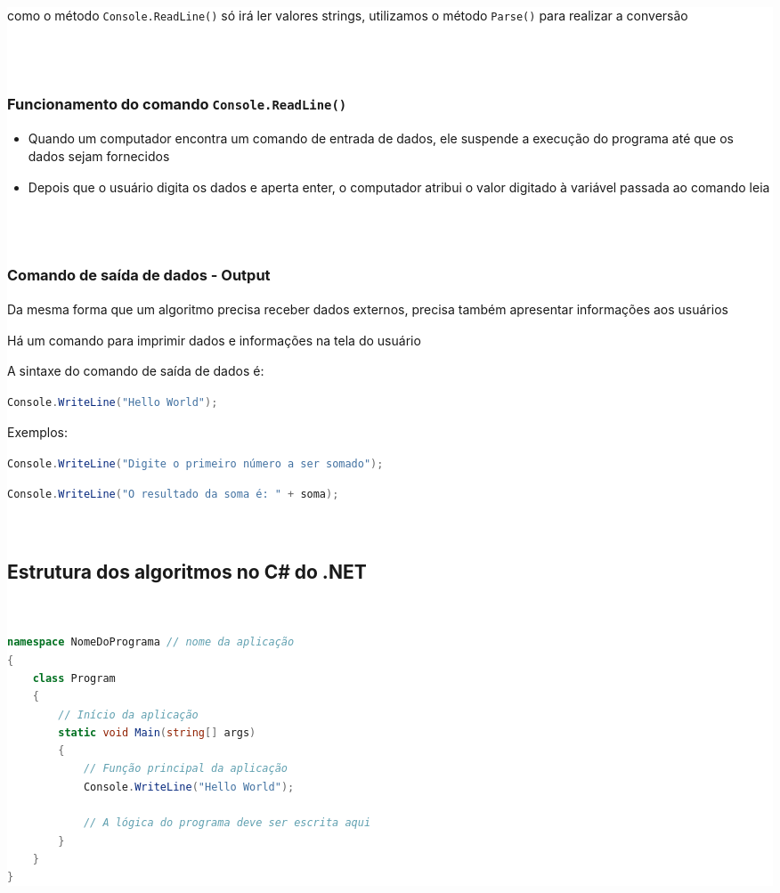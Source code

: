 
como o método ``Console.ReadLine()`` só irá ler valores strings, utilizamos o método ``Parse()`` para realizar a conversão

<br><br>
### Funcionamento do comando `Console.ReadLine()`
 - Quando um computador encontra um comando de entrada de dados, ele suspende a execução do programa até que os dados sejam fornecidos

- Depois que o usuário digita os dados e aperta enter, o computador atribui o valor digitado à variável passada ao comando leia

<br><br>
### Comando de saída de dados - Output
Da mesma forma que um algoritmo precisa receber dados externos, precisa também apresentar informações aos usuários

Há um comando para imprimir dados e informações na tela do usuário

A sintaxe do comando de saída de dados é:

```c#
Console.WriteLine("Hello World");
```

Exemplos:
```c#
Console.WriteLine("Digite o primeiro número a ser somado");
```
````c#
Console.WriteLine("O resultado da soma é: " + soma);
````
<br>

## Estrutura dos algoritmos no C# do .NET

<br>

```c#
namespace NomeDoPrograma // nome da aplicação
{
    class Program
    {
        // Início da aplicação
        static void Main(string[] args)
        {
            // Função principal da aplicação
            Console.WriteLine("Hello World");
            
            // A lógica do programa deve ser escrita aqui
        }
    }
}
```






